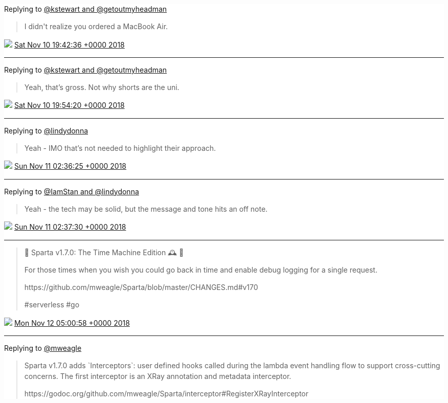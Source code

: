 Replying to [@kstewart and @getoutmyheadman](https://twitter.com/kstewart/status/1061343008677756928)

> I didn't realize you ordered a MacBook Air\.

<img src="./media/tweet.ico" width="12" /> [Sat Nov 10 19:42:36 +0000 2018](https://twitter.com/mweagle/status/1061343384537681920)

----

Replying to [@kstewart and @getoutmyheadman](https://twitter.com/kstewart/status/1061345126402801664)

> Yeah, that’s gross\. Not why shorts are the uni\.
>
> <video controls><source src="/twitter/archive/media/1061346337923391488-Drqo3aiV4AACsSM.mp4">Your browser does not support the video tag.</video>

<img src="./media/tweet.ico" width="12" /> [Sat Nov 10 19:54:20 +0000 2018](https://twitter.com/mweagle/status/1061346337923391488)

----

Replying to [@lindydonna](https://twitter.com/lindydonna/status/1061385485359079424)

> Yeah \- IMO that’s not needed to highlight their approach\.

<img src="./media/tweet.ico" width="12" /> [Sun Nov 11 02:36:25 +0000 2018](https://twitter.com/mweagle/status/1061447526937587712)

----

Replying to [@IamStan and @lindydonna](https://twitter.com/IamStan/status/1061386032950718464)

> Yeah \- the tech may be solid, but the message and tone hits an off note\.

<img src="./media/tweet.ico" width="12" /> [Sun Nov 11 02:37:30 +0000 2018](https://twitter.com/mweagle/status/1061447796144787456)

----

> 🎉 Sparta v1\.7\.0: The Time Machine Edition 🕰 🎉
>
> For those times when you wish you could go back in time and enable debug logging for a single request\.
>
> https://github\.com/mweagle/Sparta/blob/master/CHANGES\.md\#v170
>
> \#serverless \#go

<img src="./media/tweet.ico" width="12" /> [Mon Nov 12 05:00:58 +0000 2018](https://twitter.com/mweagle/status/1061846291716567041)

----

Replying to [@mweagle](https://twitter.com/mweagle/status/1061846291716567041)

> Sparta v1\.7\.0 adds \`Interceptors\`: user defined hooks called during the lambda event handling flow to support cross\-cutting concerns\. The first interceptor is an XRay annotation and metadata interceptor\.
>
> https://godoc\.org/github\.com/mweagle/Sparta/interceptor\#RegisterXRayInterceptor
